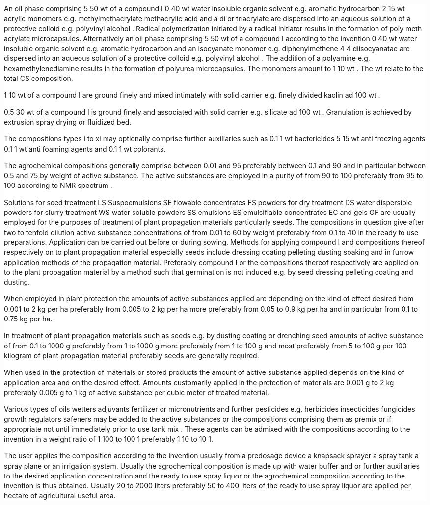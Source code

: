 An oil phase comprising 5 50 wt of a compound I 0 40 wt water insoluble organic solvent e.g. aromatic hydrocarbon 2 15 wt acrylic monomers e.g. methylmethacrylate methacrylic acid and a di or triacrylate are dispersed into an aqueous solution of a protective colloid e.g. polyvinyl alcohol . Radical polymerization initiated by a radical initiator results in the formation of poly meth acrylate microcapsules. Alternatively an oil phase comprising 5 50 wt of a compound I according to the invention 0 40 wt water insoluble organic solvent e.g. aromatic hydrocarbon and an isocyanate monomer e.g. diphenylmethene 4 4 diisocyanatae are dispersed into an aqueous solution of a protective colloid e.g. polyvinyl alcohol . The addition of a polyamine e.g. hexamethylenediamine results in the formation of polyurea microcapsules. The monomers amount to 1 10 wt . The wt relate to the total CS composition.

1 10 wt of a compound I are ground finely and mixed intimately with solid carrier e.g. finely divided kaolin ad 100 wt .

0.5 30 wt of a compound I is ground finely and associated with solid carrier e.g. silicate ad 100 wt . Granulation is achieved by extrusion spray drying or fluidized bed.

The compositions types i to xi may optionally comprise further auxiliaries such as 0.1 1 wt bactericides 5 15 wt anti freezing agents 0.1 1 wt anti foaming agents and 0.1 1 wt colorants.

The agrochemical compositions generally comprise between 0.01 and 95 preferably between 0.1 and 90 and in particular between 0.5 and 75 by weight of active substance. The active substances are employed in a purity of from 90 to 100 preferably from 95 to 100 according to NMR spectrum .

Solutions for seed treatment LS Suspoemulsions SE flowable concentrates FS powders for dry treatment DS water dispersible powders for slurry treatment WS water soluble powders SS emulsions ES emulsifiable concentrates EC and gels GF are usually employed for the purposes of treatment of plant propagation materials particularly seeds. The compositions in question give after two to tenfold dilution active substance concentrations of from 0.01 to 60 by weight preferably from 0.1 to 40 in the ready to use preparations. Application can be carried out before or during sowing. Methods for applying compound I and compositions thereof respectively on to plant propagation material especially seeds include dressing coating pelleting dusting soaking and in furrow application methods of the propagation material. Preferably compound I or the compositions thereof respectively are applied on to the plant propagation material by a method such that germination is not induced e.g. by seed dressing pelleting coating and dusting.

When employed in plant protection the amounts of active substances applied are depending on the kind of effect desired from 0.001 to 2 kg per ha preferably from 0.005 to 2 kg per ha more preferably from 0.05 to 0.9 kg per ha and in particular from 0.1 to 0.75 kg per ha.

In treatment of plant propagation materials such as seeds e.g. by dusting coating or drenching seed amounts of active substance of from 0.1 to 1000 g preferably from 1 to 1000 g more preferably from 1 to 100 g and most preferably from 5 to 100 g per 100 kilogram of plant propagation material preferably seeds are generally required.

When used in the protection of materials or stored products the amount of active substance applied depends on the kind of application area and on the desired effect. Amounts customarily applied in the protection of materials are 0.001 g to 2 kg preferably 0.005 g to 1 kg of active substance per cubic meter of treated material.

Various types of oils wetters adjuvants fertilizer or micronutrients and further pesticides e.g. herbicides insecticides fungicides growth regulators safeners may be added to the active substances or the compositions comprising them as premix or if appropriate not until immediately prior to use tank mix . These agents can be admixed with the compositions according to the invention in a weight ratio of 1 100 to 100 1 preferably 1 10 to 10 1.

The user applies the composition according to the invention usually from a predosage device a knapsack sprayer a spray tank a spray plane or an irrigation system. Usually the agrochemical composition is made up with water buffer and or further auxiliaries to the desired application concentration and the ready to use spray liquor or the agrochemical composition according to the invention is thus obtained. Usually 20 to 2000 liters preferably 50 to 400 liters of the ready to use spray liquor are applied per hectare of agricultural useful area.
